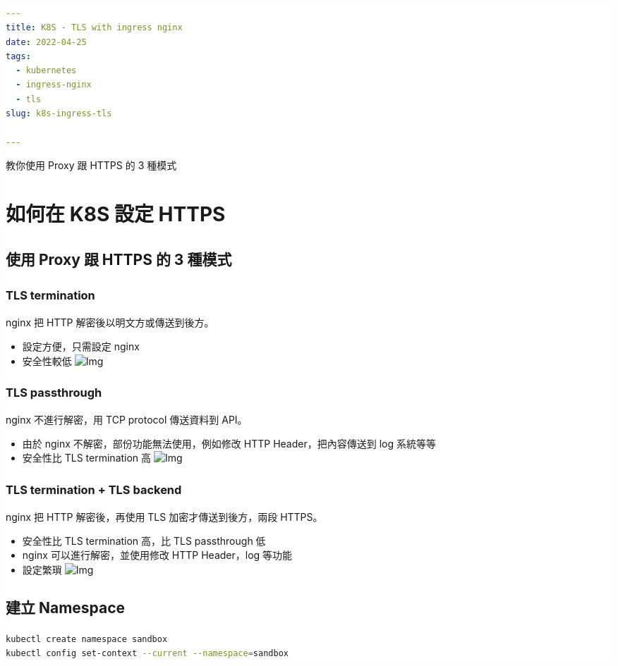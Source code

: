 ```yaml
---
title: K8S - TLS with ingress nginx
date: 2022-04-25
tags:
  - kubernetes
  - ingress-nginx
  - tls
slug: k8s-ingress-tls

---
```


教你使用 Proxy 跟 HTTPS 的 3 種模式



# 如何在 K8S 設定 HTTPS

## 使用 Proxy 跟 HTTPS 的 3 種模式

### TLS termination

nginx 把 HTTP 解密後以明文方或傳送到後方。

- 設定方便，只需設定 nginx
- 安全性較低
  ![Img](01277271.png)

### TLS passthrough

nginx 不進行解密，用 TCP protocol 傳送資料到 API。

- 由於 nginx 不解密，部份功能無法使用，例如修改 HTTP Header，把內容傳送到 log 系統等等
- 安全性比 TLS termination 高
  ![Img](68606a2b.png)

### TLS termination + TLS backend

nginx 把 HTTP 解密後，再使用 TLS 加密才傳送到後方，兩段 HTTPS。

- 安全性比 TLS termination 高，比 TLS passthrough 低
- nginx 可以進行解密，並使用修改 HTTP Header，log 等功能
- 設定繁瑣
  ![Img](c749fde9.png)

## 建立 Namespace

```bash
kubectl create namespace sandbox
kubectl config set-context --current --namespace=sandbox
```
